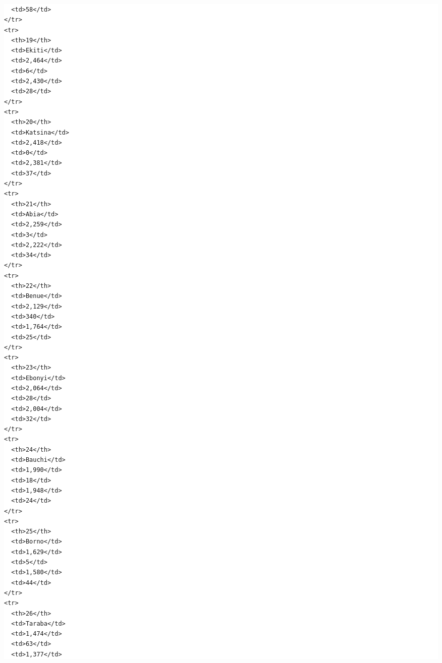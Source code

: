       <td>58</td>
    </tr>
    <tr>
      <th>19</th>
      <td>Ekiti</td>
      <td>2,464</td>
      <td>6</td>
      <td>2,430</td>
      <td>28</td>
    </tr>
    <tr>
      <th>20</th>
      <td>Katsina</td>
      <td>2,418</td>
      <td>0</td>
      <td>2,381</td>
      <td>37</td>
    </tr>
    <tr>
      <th>21</th>
      <td>Abia</td>
      <td>2,259</td>
      <td>3</td>
      <td>2,222</td>
      <td>34</td>
    </tr>
    <tr>
      <th>22</th>
      <td>Benue</td>
      <td>2,129</td>
      <td>340</td>
      <td>1,764</td>
      <td>25</td>
    </tr>
    <tr>
      <th>23</th>
      <td>Ebonyi</td>
      <td>2,064</td>
      <td>28</td>
      <td>2,004</td>
      <td>32</td>
    </tr>
    <tr>
      <th>24</th>
      <td>Bauchi</td>
      <td>1,990</td>
      <td>18</td>
      <td>1,948</td>
      <td>24</td>
    </tr>
    <tr>
      <th>25</th>
      <td>Borno</td>
      <td>1,629</td>
      <td>5</td>
      <td>1,580</td>
      <td>44</td>
    </tr>
    <tr>
      <th>26</th>
      <td>Taraba</td>
      <td>1,474</td>
      <td>63</td>
      <td>1,377</td>